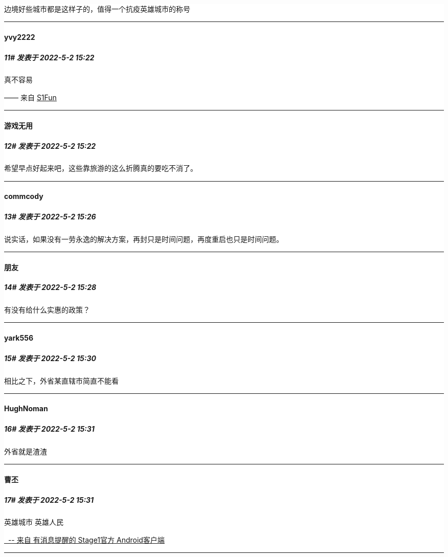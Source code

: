 边境好些城市都是这样子的，值得一个抗疫英雄城市的称号

*****

####  yvy2222  
##### 11#       发表于 2022-5-2 15:22

真不容易

—— 来自 [S1Fun](https://s1fun.koalcat.com)

*****

####  游戏无用  
##### 12#       发表于 2022-5-2 15:22

希望早点好起来吧，这些靠旅游的这么折腾真的要吃不消了。

*****

####  commcody  
##### 13#       发表于 2022-5-2 15:26

说实话，如果没有一劳永逸的解决方案，再封只是时间问题，再度重启也只是时间问题。

*****

####  朋友  
##### 14#       发表于 2022-5-2 15:28

有没有给什么实惠的政策？

*****

####  yark556  
##### 15#       发表于 2022-5-2 15:30

相比之下，外省某直辖市简直不能看

*****

####  HughNoman  
##### 16#       发表于 2022-5-2 15:31

外省就是渣渣

*****

####  曹丕  
##### 17#       发表于 2022-5-2 15:31

英雄城市 英雄人民

[  -- 来自 有消息提醒的 Stage1官方 Android客户端](https://www.coolapk.com/apk/140634)

*****
